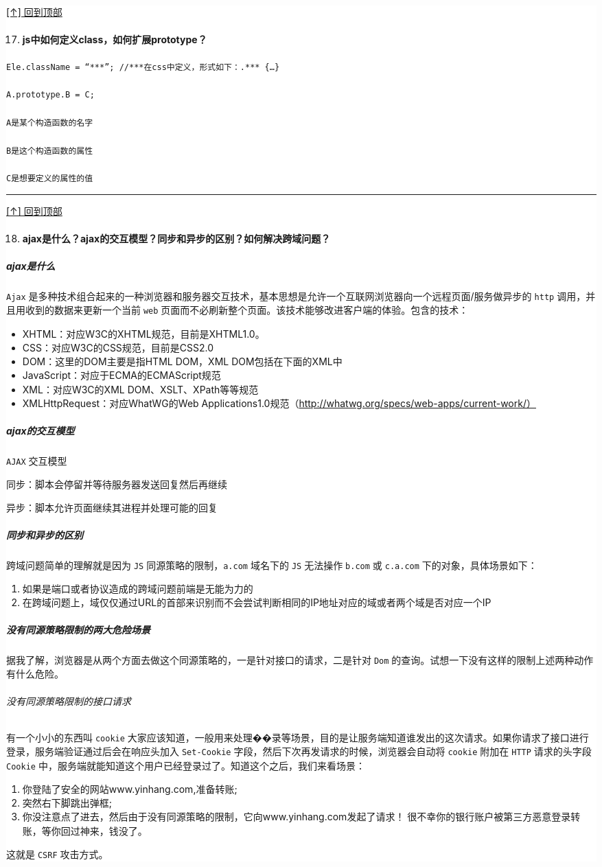 [[↑] 回到顶部](#awsome-knowledge-front-end)

17. #### <div id="class_prototype"></div>js中如何定义class，如何扩展prototype？
```html
Ele.className = “***”; //***在css中定义，形式如下：.*** {…}

A.prototype.B = C;

A是某个构造函数的名字

B是这个构造函数的属性

C是想要定义的属性的值
```
---

[[↑] 回到顶部](#awsome-knowledge-front-end)

18. #### <div id="ajax_async_sync"></div>ajax是什么？ajax的交互模型？同步和异步的区别？如何解决跨域问题？
#####  ajax是什么
`Ajax` 是多种技术组合起来的一种浏览器和服务器交互技术，基本思想是允许一个互联网浏览器向一个远程页面/服务做异步的 `http` 调用，并且用收到的数据来更新一个当前 `web` 页面而不必刷新整个页面。该技术能够改进客户端的体验。包含的技术：

- XHTML：对应W3C的XHTML规范，目前是XHTML1.0。
- CSS：对应W3C的CSS规范，目前是CSS2.0
- DOM：这里的DOM主要是指HTML DOM，XML DOM包括在下面的XML中
- JavaScript：对应于ECMA的ECMAScript规范
- XML：对应W3C的XML DOM、XSLT、XPath等等规范
- XMLHttpRequest：对应WhatWG的Web Applications1.0规范（http://whatwg.org/specs/web-apps/current-work/）

#####  ajax的交互模型
`AJAX` 交互模型

同步：脚本会停留并等待服务器发送回复然后再继续

异步：脚本允许页面继续其进程并处理可能的回复

#####  同步和异步的区别
跨域问题简单的理解就是因为 `JS` 同源策略的限制，`a.com` 域名下的 `JS` 无法操作 `b.com` 或 `c.a.com` 下的对象，具体场景如下：

1. 如果是端口或者协议造成的跨域问题前端是无能为力的
2. 在跨域问题上，域仅仅通过URL的首部来识别而不会尝试判断相同的IP地址对应的域或者两个域是否对应一个IP

#####  没有同源策略限制的两大危险场景
据我了解，浏览器是从两个方面去做这个同源策略的，一是针对接口的请求，二是针对 `Dom` 的查询。试想一下没有这样的限制上述两种动作有什么危险。

###### 没有同源策略限制的接口请求
有一个小小的东西叫 `cookie` 大家应该知道，一般用来处理��录等场景，目的是让服务端知道谁发出的这次请求。如果你请求了接口进行登录，服务端验证通过后会在响应头加入 `Set-Cookie` 字段，然后下次再发请求的时候，浏览器会自动将 `cookie` 附加在 `HTTP` 请求的头字段 `Cookie` 中，服务端就能知道这个用户已经登录过了。知道这个之后，我们来看场景：

1. 你登陆了安全的网站www.yinhang.com,准备转账;
2. 突然右下脚跳出弹框;
3. 你没注意点了进去，然后由于没有同源策略的限制，它向www.yinhang.com发起了请求！ 很不幸你的银行账户被第三方恶意登录转账，等你回过神来，钱没了。

这就是 `CSRF` 攻击方式。

